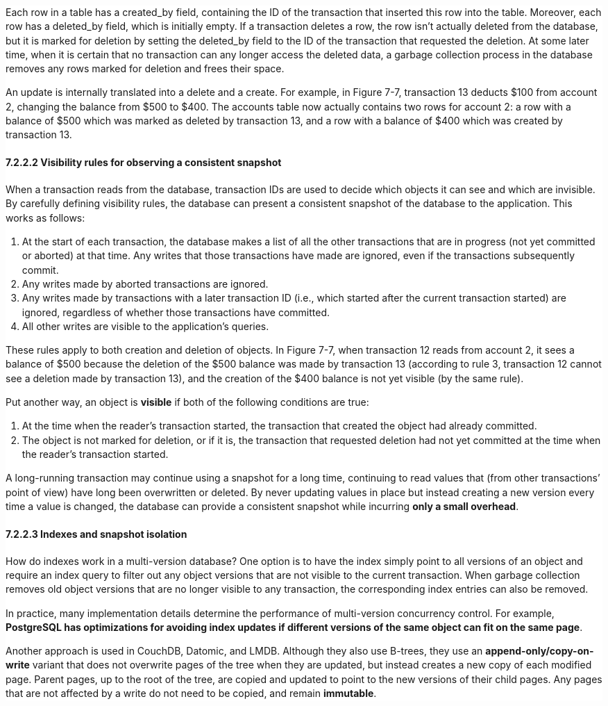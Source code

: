 Each row in a table has a created_by field, containing the ID of the transaction that inserted this row into the table. Moreover, each row has a deleted_by field, which is initially empty. If a transaction deletes a row, the row isn’t actually deleted from the database, but it is marked for deletion by setting the deleted_by field to the ID of the transaction that requested the deletion. At some later time, when it is certain that no transaction can any longer access the deleted data, a garbage collection process in the database removes any rows marked for deletion and frees their space.

An update is internally translated into a delete and a create. For example, in Figure 7-7, transaction 13 deducts $100 from account 2, changing the balance from $500 to $400. The accounts table now actually contains two rows for account 2: a row with a balance of $500 which was marked as deleted by transaction 13, and a row with a balance of $400 which was created by transaction 13.

#### 7.2.2.2 Visibility rules for observing a consistent snapshot

When a transaction reads from the database, transaction IDs are used to decide which objects it can see and which are invisible. By carefully defining visibility rules, the database can present a consistent snapshot of the database to the application. This works as follows:

1. At the start of each transaction, the database makes a list of all the other transactions that are in progress (not yet committed or aborted) at that time. Any writes that those transactions have made are ignored, even if the transactions subsequently commit.
1. Any writes made by aborted transactions are ignored.
1. Any writes made by transactions with a later transaction ID (i.e., which started after the current transaction started) are ignored, regardless of whether those transactions have committed.
1. All other writes are visible to the application’s queries.

These rules apply to both creation and deletion of objects. In Figure 7-7, when transaction 12 reads from account 2, it sees a balance of $500 because the deletion of the $500 balance was made by transaction 13 (according to rule 3, transaction 12 cannot see a deletion made by transaction 13), and the creation of the $400 balance is not yet visible (by the same rule).

Put another way, an object is **visible** if both of the following conditions are true:

1. At the time when the reader’s transaction started, the transaction that created the object had already committed.
1. The object is not marked for deletion, or if it is, the transaction that requested deletion had not yet committed at the time when the reader’s transaction started.

A long-running transaction may continue using a snapshot for a long time, continuing to read values that (from other transactions’ point of view) have long been overwritten or deleted. By never updating values in place but instead creating a new version every time a value is changed, the database can provide a consistent snapshot while incurring **only a small overhead**.

#### 7.2.2.3 Indexes and snapshot isolation

How do indexes work in a multi-version database? One option is to have the index simply point to all versions of an object and require an index query to filter out any object versions that are not visible to the current transaction. When garbage collection removes old object versions that are no longer visible to any transaction, the corresponding index entries can also be removed.

In practice, many implementation details determine the performance of multi-version concurrency control. For example, **PostgreSQL has optimizations for avoiding index updates if different versions of the same object can fit on the same page**.

Another approach is used in CouchDB, Datomic, and LMDB. Although they also use B-trees, they use an **append-only/copy-on-write** variant that does not overwrite pages of the tree when they are updated, but instead creates a new copy of each modified page. Parent pages, up to the root of the tree, are copied and updated to point to the new versions of their child pages. Any pages that are not affected by a write do not need to be copied, and remain **immutable**.
